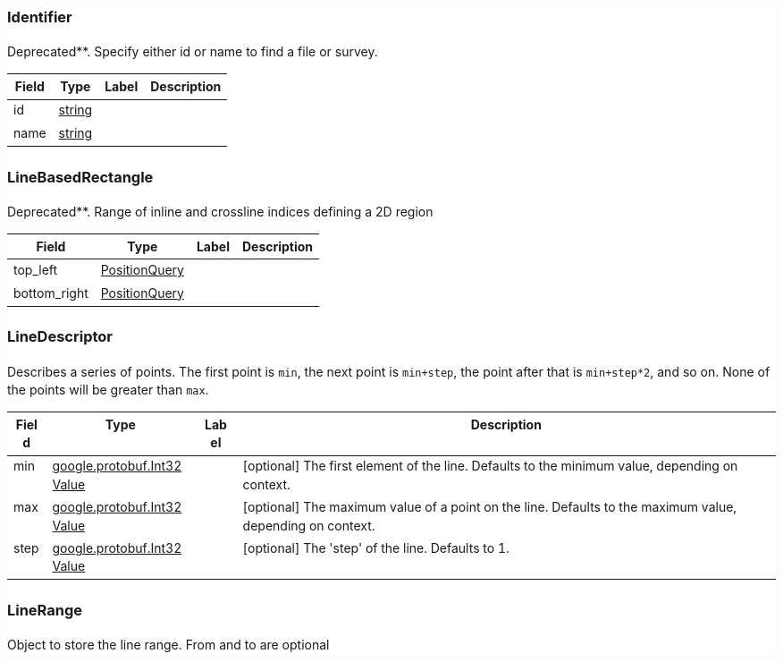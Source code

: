 
<a name="com-cognite-seismic-Identifier"></a>

### Identifier
Deprecated**. Specify either id or name to find a file or survey.


| Field | Type | Label | Description |
| ----- | ---- | ----- | ----------- |
| id | [string](#string) |  |  |
| name | [string](#string) |  |  |






<a name="com-cognite-seismic-LineBasedRectangle"></a>

### LineBasedRectangle
Deprecated**. Range of inline and crossline indices defining a 2D region


| Field | Type | Label | Description |
| ----- | ---- | ----- | ----------- |
| top_left | [PositionQuery](#com-cognite-seismic-PositionQuery) |  |  |
| bottom_right | [PositionQuery](#com-cognite-seismic-PositionQuery) |  |  |






<a name="com-cognite-seismic-LineDescriptor"></a>

### LineDescriptor
Describes a series of points.
The first point is `min`, the next point is `min+step`, the point after that is `min+step*2`, and so on.
None of the points will be greater than `max`.


| Field | Type | Label | Description |
| ----- | ---- | ----- | ----------- |
| min | [google.protobuf.Int32Value](#google-protobuf-Int32Value) |  | [optional] The first element of the line. Defaults to the minimum value, depending on context. |
| max | [google.protobuf.Int32Value](#google-protobuf-Int32Value) |  | [optional] The maximum value of a point on the line. Defaults to the maximum value, depending on context. |
| step | [google.protobuf.Int32Value](#google-protobuf-Int32Value) |  | [optional] The 'step' of the line. Defaults to 1. |






<a name="com-cognite-seismic-LineRange"></a>

### LineRange
Object to store the line range. From and to are optional
